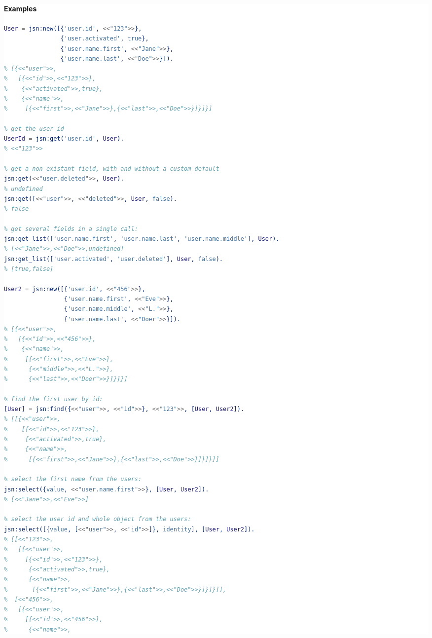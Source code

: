 #### <a name="extract-examples"/>Examples

```erlang
User = jsn:new([{'user.id', <<"123">>},
                {'user.activated', true},
                {'user.name.first', <<"Jane">>},
                {'user.name.last', <<"Doe">>}]).
% [{<<"user">>,
%   [{<<"id">>,<<"123">>},
%    {<<"activated">>,true},
%    {<<"name">>,
%     [{<<"first">>,<<"Jane">>},{<<"last">>,<<"Doe">>}]}]}]

% get the user id
UserId = jsn:get('user.id', User).
% <<"123">>

% get a non-existant field, with and without a custom default
jsn:get(<<"user.deleted">>, User).
% undefined
jsn:get([<<"user">>, <<"deleted">>, User, false).
% false

% get several fields in a single call:
jsn:get_list(['user.name.first', 'user.name.last', 'user.name.middle'], User).
% [<<"Jane">>,<<"Doe">>,undefined]
jsn:get_list(['user.activated', 'user.deleted'], User, false).
% [true,false]

User2 = jsn:new([{'user.id', <<"456">>},
                 {'user.name.first', <<"Eve">>},
                 {'user.name.middle', <<"L.">>},
                 {'user.name.last', <<"Doer">>}]).
% [{<<"user">>,
%   [{<<"id">>,<<"456">>},
%    {<<"name">>,
%     [{<<"first">>,<<"Eve">>},
%      {<<"middle">>,<<"L.">>},
%      {<<"last">>,<<"Doer">>}]}]}]

% find the first user by id:
[User] = jsn:find({<<"user">>, <<"id">>}, <<"123">>, [User, User2]).
% [[{<<"user">>,
%    [{<<"id">>,<<"123">>},
%     {<<"activated">>,true},
%     {<<"name">>,
%      [{<<"first">>,<<"Jane">>},{<<"last">>,<<"Doe">>}]}]}]]

% select the first name from the users:
jsn:select({value, <<"user.name.first">>}, [User, User2]).
% [<<"Jane">>,<<"Eve">>]

% select the user id and whole object from the users:
jsn:select([{value, [<<"user">>, <<"id">>]}, identity], [User, User2]).
% [[<<"123">>,
%   [{<<"user">>,
%     [{<<"id">>,<<"123">>},
%      {<<"activated">>,true},
%      {<<"name">>,
%       [{<<"first">>,<<"Jane">>},{<<"last">>,<<"Doe">>}]}]}]],
%  [<<"456">>,
%   [{<<"user">>,
%     [{<<"id">>,<<"456">>},
%      {<<"name">>,
```

[ej]: https://github.com/seth/ej
[kvc]: https://github.com/etrepum/kvc
[erlson]: https://github.com/alavrik/erlson
[jsx]: https://github.com/talentdeficit/jsx
[jsone]: https://github.com/sile/jsone
[jsonx]: https://github.com/iskra/jsonx
[jiffy]: https://github.com/davisp/jiffy
[mochijson2]: https://github.com/mochi/mochiweb/blob/master/src/mochijson2.erl